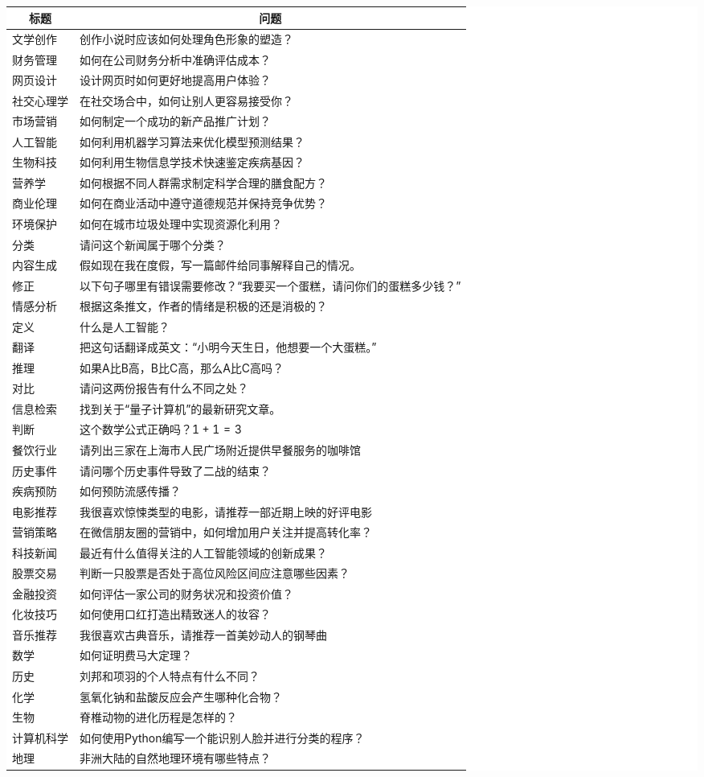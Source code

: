 | 标题 | 问题 |
| --- | --- |
| 文学创作 | 创作小说时应该如何处理角色形象的塑造？ |
| 财务管理 | 如何在公司财务分析中准确评估成本？ |
| 网页设计 | 设计网页时如何更好地提高用户体验？ |
| 社交心理学 | 在社交场合中，如何让别人更容易接受你？ |
| 市场营销 | 如何制定一个成功的新产品推广计划？ |
| 人工智能 | 如何利用机器学习算法来优化模型预测结果？ |
| 生物科技 | 如何利用生物信息学技术快速鉴定疾病基因？ |
| 营养学 | 如何根据不同人群需求制定科学合理的膳食配方？ |
| 商业伦理 | 如何在商业活动中遵守道德规范并保持竞争优势？ |
| 环境保护 | 如何在城市垃圾处理中实现资源化利用？ |
| 分类 | 请问这个新闻属于哪个分类？ |
| 内容生成 | 假如现在我在度假，写一篇邮件给同事解释自己的情况。 |
| 修正 | 以下句子哪里有错误需要修改？“我要买一个蛋糕，请问你们的蛋糕多少钱？” |
| 情感分析 | 根据这条推文，作者的情绪是积极的还是消极的？ |
| 定义 | 什么是人工智能？ |
| 翻译 | 把这句话翻译成英文：“小明今天生日，他想要一个大蛋糕。” |
| 推理 | 如果A比B高，B比C高，那么A比C高吗？ |
| 对比 | 请问这两份报告有什么不同之处？ |
| 信息检索 | 找到关于“量子计算机”的最新研究文章。 |
| 判断 | 这个数学公式正确吗？$1+1=3$ |
| 餐饮行业   | 请列出三家在上海市人民广场附近提供早餐服务的咖啡馆                |
| 历史事件   | 请问哪个历史事件导致了二战的结束？                          |
| 疾病预防   | 如何预防流感传播？                                         |
| 电影推荐   | 我很喜欢惊悚类型的电影，请推荐一部近期上映的好评电影           |
| 营销策略   | 在微信朋友圈的营销中，如何增加用户关注并提高转化率？         |
| 科技新闻   | 最近有什么值得关注的人工智能领域的创新成果？                  |
| 股票交易   | 判断一只股票是否处于高位风险区间应注意哪些因素？              |
| 金融投资   | 如何评估一家公司的财务状况和投资价值？                      |
| 化妆技巧   | 如何使用口红打造出精致迷人的妆容？                          |
| 音乐推荐   | 我很喜欢古典音乐，请推荐一首美妙动人的钢琴曲                 |
| 数学 | 如何证明费马大定理？ |
| 历史 | 刘邦和项羽的个人特点有什么不同？ |
| 化学 | 氢氧化钠和盐酸反应会产生哪种化合物？ |
| 生物 | 脊椎动物的进化历程是怎样的？ |
| 计算机科学 | 如何使用Python编写一个能识别人脸并进行分类的程序？ |
| 地理 | 非洲大陆的自然地理环境有哪些特点？ |